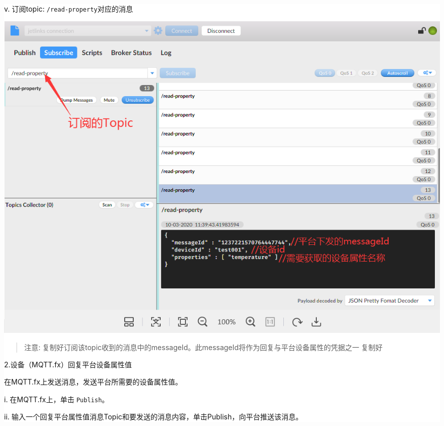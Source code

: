 v. 订阅topic: `/read-property`对应的消息

![订阅topic](../files/device-connection/mqttfx-sub-read-property.png)

> 注意:
> 复制好订阅该topic收到的消息中的messageId。此messageId将作为回复与平台设备属性的凭据之一
> 复制好

2.设备（MQTT.fx）回复平台设备属性值

在MQTT.fx上发送消息，发送平台所需要的设备属性值。

i.  在MQTT.fx上，单击 `Publish`。

ii.  输入一个回复平台属性值消息Topic和要发送的消息内容，单击Publish，向平台推送该消息。
